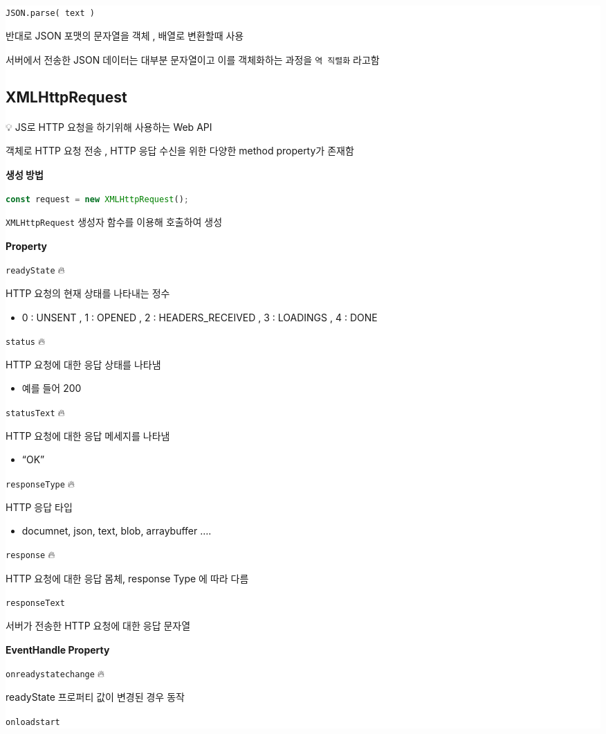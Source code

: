 `JSON.parse( text )`

반대로 JSON 포맷의 문자열을 객체 , 배열로 변환할때 사용

서버에서 전송한 JSON 데이터는 대부분 문자열이고 이를 객체화하는 과정을 `역 직렬화` 라고함

## XMLHttpRequest

<aside>
💡 JS로 HTTP 요청을 하기위해 사용하는 Web API

</aside>

객체로 HTTP 요청 전송 , HTTP 응답 수신을 위한 다양한 method property가 존재함

**생성 방법**

```jsx
const request = new XMLHttpRequest();
```

`XMLHttpRequest` 생성자 함수를 이용해 호출하여 생성

**Property**

`readyState` 🔥

HTTP 요청의 현재 상태를 나타내는 정수

- 0 : UNSENT , 1 : OPENED , 2 : HEADERS_RECEIVED , 3 : LOADINGS , 4 : DONE

`status` 🔥

HTTP 요청에 대한 응답 상태를 나타냄

- 예를 들어 200

`statusText` 🔥

HTTP 요청에 대한 응답 메세지를 나타냄

- “OK”

`responseType` 🔥

HTTP 응답 타입

- documnet, json, text, blob, arraybuffer ….

`response` 🔥

HTTP 요청에 대한 응답 몸체, response Type 에 따라 다름

`responseText`

서버가 전송한 HTTP 요청에 대한 응답 문자열

**EventHandle Property**

`onreadystatechange` 🔥

readyState 프로퍼티 값이 변경된 경우 동작

`onloadstart`
